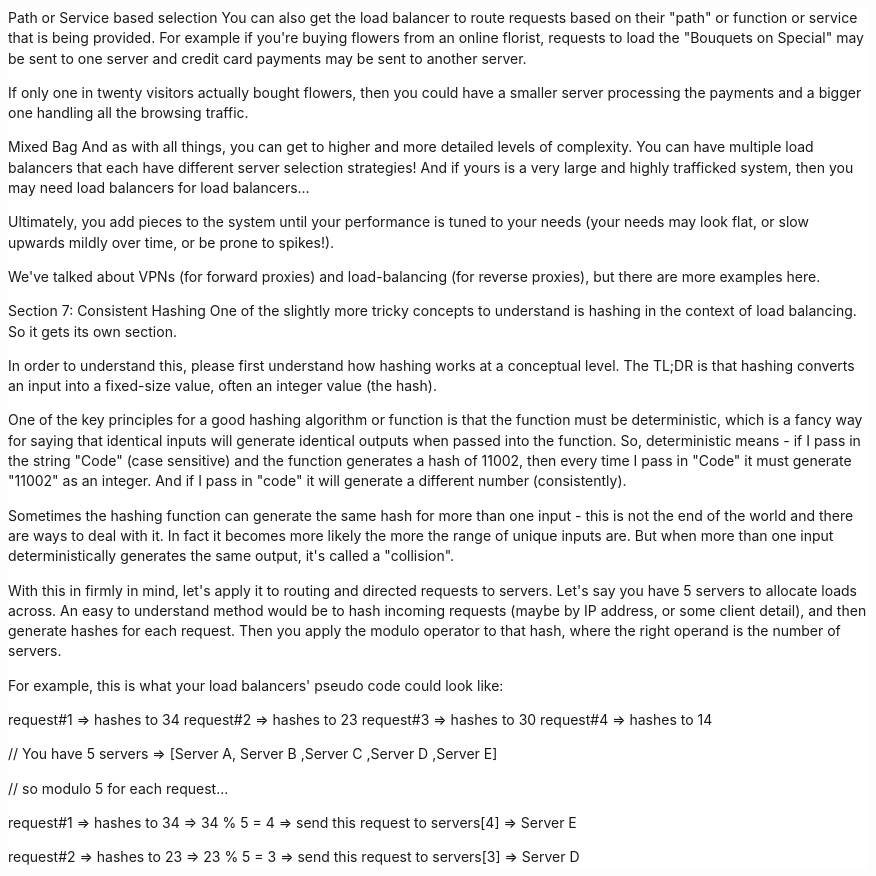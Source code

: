 Path or Service based selection
You can also get the load balancer to route requests based on their "path" or function or service that is being provided.  For example if you're buying flowers from an online florist, requests to load the "Bouquets on Special" may be sent to one server and credit card payments may be sent to another server.

If only one in twenty visitors actually bought flowers, then you could have a smaller server processing the payments and a bigger one handling all the browsing traffic.

Mixed Bag
And as with all things, you can get to higher and more detailed levels of complexity. You can have multiple load balancers that each have different server selection strategies!  And if yours is a very large and highly trafficked system, then you may need load balancers for load balancers...

Ultimately, you add pieces to the system until your performance is tuned to your needs (your needs may look flat, or slow upwards mildly over time, or be prone to spikes!).

We've talked about VPNs (for forward proxies) and load-balancing (for reverse proxies), but there are more examples here.

Section 7: Consistent Hashing
One of the slightly more tricky concepts to understand is hashing in the context of load balancing. So it gets its own section.

In order to understand this, please first understand how hashing works at a conceptual level. The TL;DR is that hashing converts an input into a fixed-size value, often an integer value (the hash).  

One of the key principles for a good hashing algorithm or function is that the function must be deterministic, which is a fancy way for saying that identical inputs will generate identical outputs when passed into the function. So, deterministic means - if I pass in the string "Code" (case sensitive) and the function generates a hash of 11002, then every time I pass in "Code" it must generate "11002" as an integer. And if I pass in "code" it will generate a different number (consistently).

Sometimes the hashing function can generate the same hash for more than one input - this is not the end of the world and there are ways to deal with it.  In fact it becomes more likely the more the range of unique inputs are.  But when more than one input deterministically generates the same output, it's called a "collision".

With this in firmly in mind, let's apply it to routing and directed requests to servers. Let's say you have 5 servers to allocate loads across.  An easy to understand method would be to hash incoming requests (maybe by IP address, or some client detail), and then generate hashes for each request.  Then you apply the modulo operator to that hash, where the right operand is the number of servers.  

For example, this is what your load balancers' pseudo code could look like:


request#1 => hashes to 34
request#2 => hashes to 23
request#3 => hashes to 30
request#4 => hashes to 14

// You have 5 servers => [Server A, Server B ,Server C ,Server D ,Server E]

// so modulo 5 for each request...

request#1 => hashes to 34 => 34 % 5 = 4 => send this request to servers[4] => Server E

request#2 => hashes to 23 => 23 % 5 = 3 => send this request to servers[3] => Server D
